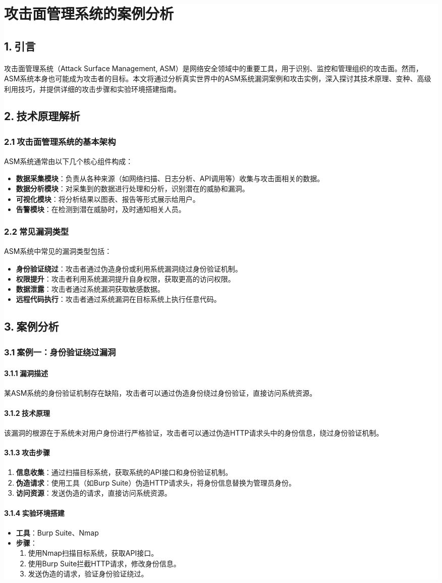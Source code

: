 # 攻击面管理系统的案例分析

## 1. 引言

攻击面管理系统（Attack Surface Management, ASM）是网络安全领域中的重要工具，用于识别、监控和管理组织的攻击面。然而，ASM系统本身也可能成为攻击者的目标。本文将通过分析真实世界中的ASM系统漏洞案例和攻击实例，深入探讨其技术原理、变种、高级利用技巧，并提供详细的攻击步骤和实验环境搭建指南。

## 2. 技术原理解析

### 2.1 攻击面管理系统的基本架构

ASM系统通常由以下几个核心组件构成：

- **数据采集模块**：负责从各种来源（如网络扫描、日志分析、API调用等）收集与攻击面相关的数据。
- **数据分析模块**：对采集到的数据进行处理和分析，识别潜在的威胁和漏洞。
- **可视化模块**：将分析结果以图表、报告等形式展示给用户。
- **告警模块**：在检测到潜在威胁时，及时通知相关人员。

### 2.2 常见漏洞类型

ASM系统中常见的漏洞类型包括：

- **身份验证绕过**：攻击者通过伪造身份或利用系统漏洞绕过身份验证机制。
- **权限提升**：攻击者利用系统漏洞提升自身权限，获取更高的访问权限。
- **数据泄露**：攻击者通过系统漏洞获取敏感数据。
- **远程代码执行**：攻击者通过系统漏洞在目标系统上执行任意代码。

## 3. 案例分析

### 3.1 案例一：身份验证绕过漏洞

#### 3.1.1 漏洞描述

某ASM系统的身份验证机制存在缺陷，攻击者可以通过伪造身份绕过身份验证，直接访问系统资源。

#### 3.1.2 技术原理

该漏洞的根源在于系统未对用户身份进行严格验证，攻击者可以通过伪造HTTP请求头中的身份信息，绕过身份验证机制。

#### 3.1.3 攻击步骤

1. **信息收集**：通过扫描目标系统，获取系统的API接口和身份验证机制。
2. **伪造请求**：使用工具（如Burp Suite）伪造HTTP请求头，将身份信息替换为管理员身份。
3. **访问资源**：发送伪造的请求，直接访问系统资源。

#### 3.1.4 实验环境搭建

- **工具**：Burp Suite、Nmap
- **步骤**：
  1. 使用Nmap扫描目标系统，获取API接口。
  2. 使用Burp Suite拦截HTTP请求，修改身份信息。
  3. 发送伪造的请求，验证身份验证绕过。
